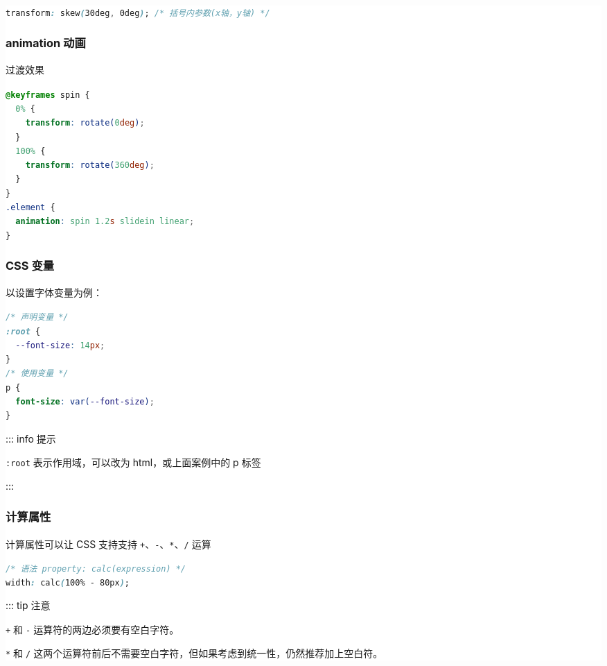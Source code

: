 ```css
transform: skew(30deg, 0deg); /* 括号内参数(x轴，y轴) */
```

### animation 动画

过渡效果

```css
@keyframes spin {
  0% {
    transform: rotate(0deg);
  }
  100% {
    transform: rotate(360deg);
  }
}
.element {
  animation: spin 1.2s slidein linear;
}
```

### CSS 变量

以设置字体变量为例：

```css
/* 声明变量 */
:root {
  --font-size: 14px;
}
/* 使用变量 */
p {
  font-size: var(--font-size);
}
```

::: info 提示

`:root` 表示作用域，可以改为 html，或上面案例中的 p 标签

:::

### 计算属性

计算属性可以让 CSS 支持支持 `+`、`-`、`*`、`/` 运算

```css
/* 语法 property: calc(expression) */
width: calc(100% - 80px);
```

::: tip 注意

`+` 和 `-` 运算符的两边必须要有空白字符。

`*` 和 `/` 这两个运算符前后不需要空白字符，但如果考虑到统一性，仍然推荐加上空白符。
